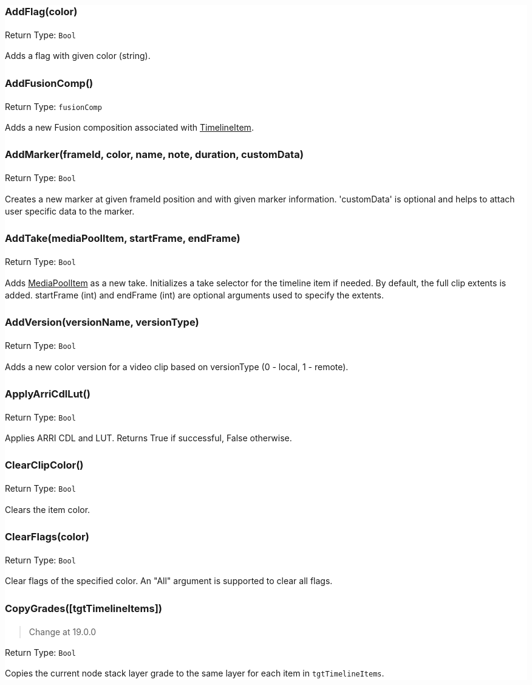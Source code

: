 ### AddFlag(color)                                  
Return Type: `Bool`

Adds a flag with given color (string).

### AddFusionComp()                                 
Return Type: `fusionComp`

Adds a new Fusion composition associated with [TimelineItem](./TimelineItem.md).

### AddMarker(frameId, color, name, note, duration, customData)
Return Type: `Bool`

Creates a new marker at given frameId position and with given marker information. 
'customData' is optional and helps to attach user specific data to the marker.

### AddTake(mediaPoolItem, startFrame, endFrame)    
Return Type: `Bool`

Adds [MediaPoolItem](./MediaPoolItem.md) as a new take. 
Initializes a take selector for the timeline item if needed. By default, the full clip extents is added. 
startFrame (int) and endFrame (int) are optional arguments used to specify the extents.

### AddVersion(versionName, versionType)            
Return Type: `Bool`

Adds a new color version for a video clip based on versionType (0 - local, 1 - remote).

### ApplyArriCdlLut()
Return Type: `Bool`

Applies ARRI CDL and LUT. Returns True if successful, False otherwise.

### ClearClipColor()                                
Return Type: `Bool`

Clears the item color.

### ClearFlags(color)                               
Return Type: `Bool`

Clear flags of the specified color. 
An "All" argument is supported to clear all flags. 

### CopyGrades([tgtTimelineItems]) 
> Change at 19.0.0
>                 
Return Type: `Bool`

Copies the current node stack layer grade to the same layer for each item in `tgtTimelineItems`. 
